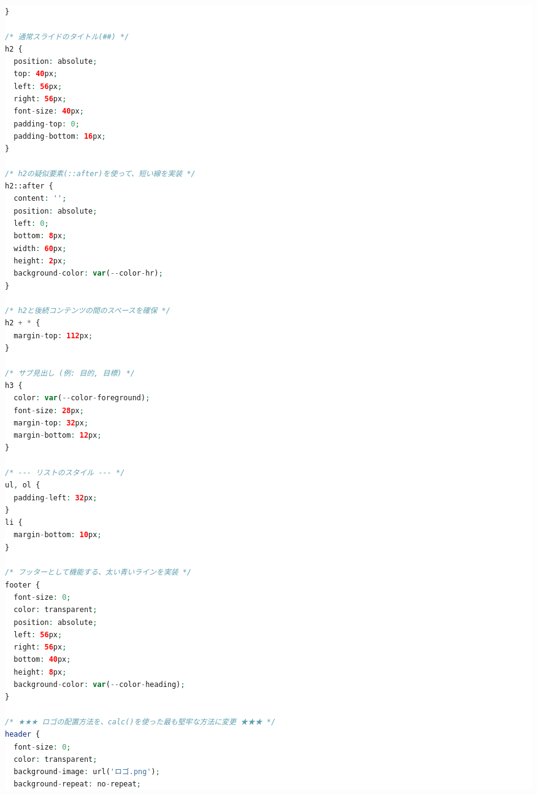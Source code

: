 ```php
}

/* 通常スライドのタイトル(##) */
h2 {
  position: absolute;
  top: 40px;
  left: 56px;
  right: 56px;
  font-size: 40px;
  padding-top: 0;
  padding-bottom: 16px;
}

/* h2の疑似要素(::after)を使って、短い線を実装 */
h2::after {
  content: '';
  position: absolute;
  left: 0;
  bottom: 8px;
  width: 60px;
  height: 2px;
  background-color: var(--color-hr);
}

/* h2と後続コンテンツの間のスペースを確保 */
h2 + * {
  margin-top: 112px;
}

/* サブ見出し (例: 目的, 目標) */
h3 {
  color: var(--color-foreground);
  font-size: 28px;
  margin-top: 32px;
  margin-bottom: 12px;
}

/* --- リストのスタイル --- */
ul, ol {
  padding-left: 32px;
}
li {
  margin-bottom: 10px;
}

/* フッターとして機能する、太い青いラインを実装 */
footer {
  font-size: 0;
  color: transparent;
  position: absolute;
  left: 56px;
  right: 56px;
  bottom: 40px;
  height: 8px;
  background-color: var(--color-heading);
}

/* ★★★ ロゴの配置方法を、calc()を使った最も堅牢な方法に変更 ★★★ */
header {
  font-size: 0;
  color: transparent;
  background-image: url('ロゴ.png');
  background-repeat: no-repeat;
```